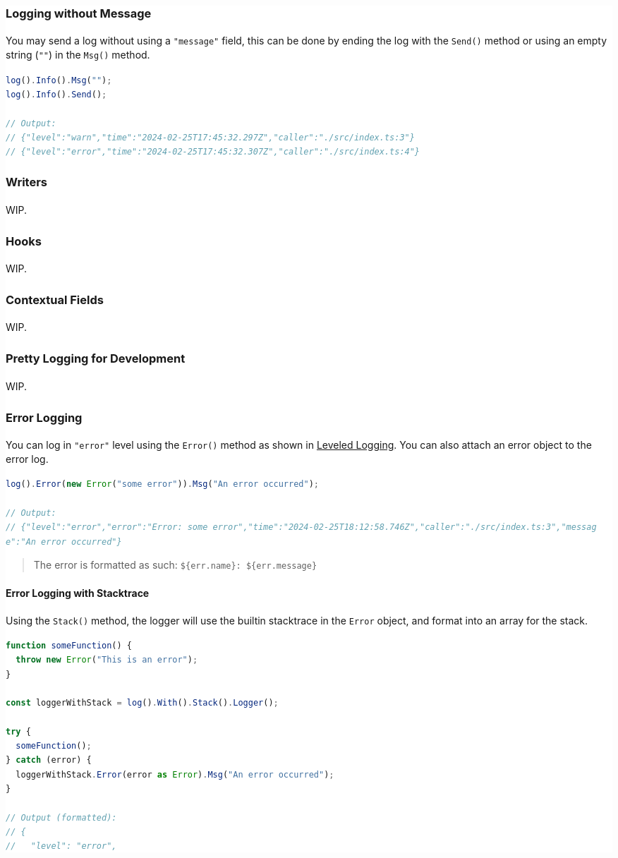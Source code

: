 ### Logging without Message

You may send a log without using a `"message"` field, this can be done by ending the log with the `Send()` method or
using an empty string (`""`) in the `Msg()` method.

```ts
log().Info().Msg("");
log().Info().Send();

// Output:
// {"level":"warn","time":"2024-02-25T17:45:32.297Z","caller":"./src/index.ts:3"}
// {"level":"error","time":"2024-02-25T17:45:32.307Z","caller":"./src/index.ts:4"}
```

### Writers

WIP.

### Hooks

WIP.

### Contextual Fields

WIP.

### Pretty Logging for Development

WIP.

### Error Logging

You can log in `"error"` level using the `Error()` method as shown in [Leveled Logging](#leveled-logging). You can also
attach an error object to the error log.

```ts
log().Error(new Error("some error")).Msg("An error occurred");

// Output:
// {"level":"error","error":"Error: some error","time":"2024-02-25T18:12:58.746Z","caller":"./src/index.ts:3","message":"An error occurred"}
```
> The error is formatted as such: `${err.name}: ${err.message}`

#### Error Logging with Stacktrace

Using the `Stack()` method, the logger will use the builtin stacktrace in the `Error` object,
and format into an array for the stack.

```ts
function someFunction() {
  throw new Error("This is an error");
}

const loggerWithStack = log().With().Stack().Logger();

try {
  someFunction();
} catch (error) {
  loggerWithStack.Error(error as Error).Msg("An error occurred");
}

// Output (formatted):
// {
//   "level": "error",
```